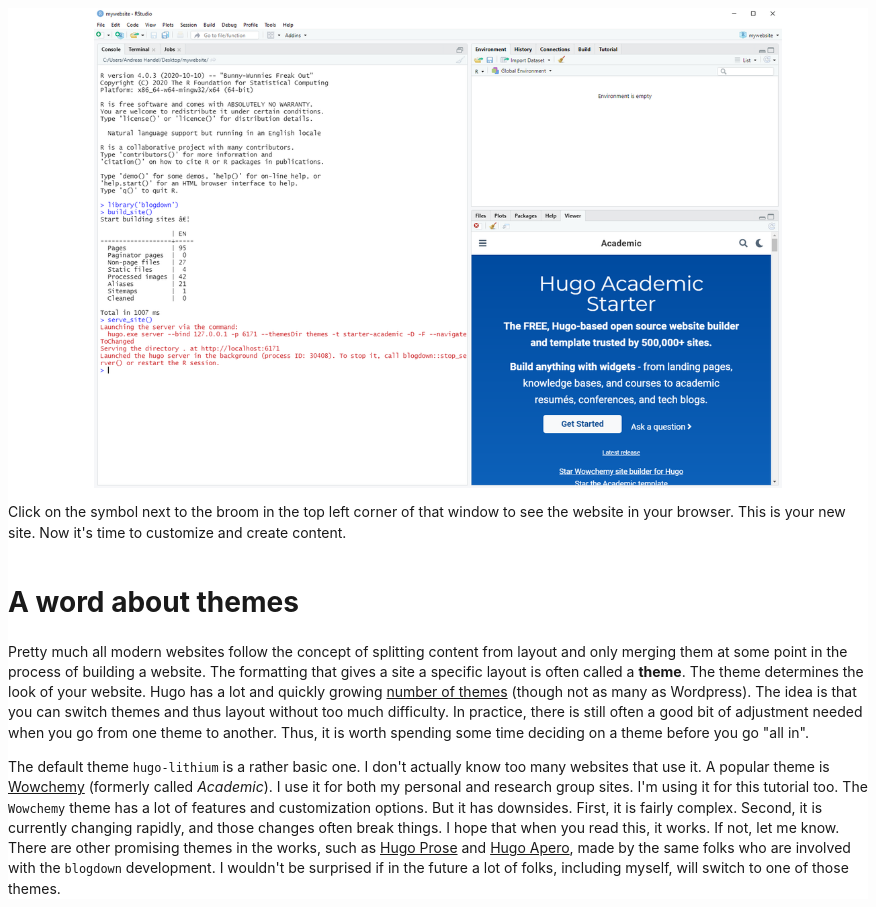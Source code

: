 <img src="servesite.png" width="80%" style="display: block; margin: auto;" />

Click on the symbol next to the broom in the top left corner of that window to see the website in your browser. This is your new site. Now it's time to customize and create content.


# A word about themes

Pretty much all modern websites follow the concept of splitting content from layout and only merging them at some point in the process of building a website. The formatting that gives a site a specific layout is often called a **theme**. The theme determines the look of your website. Hugo has a lot and quickly growing [number of themes](https://themes.gohugo.io/) (though not as many as Wordpress). The idea is that you can switch themes and thus layout without too much difficulty. In practice, there is still often a good bit of adjustment needed when you go from one theme to another. Thus, it is worth spending some time deciding on a theme before you go "all in". 

The default theme `hugo-lithium` is a rather basic one. I don't actually know too many websites that use it. A popular theme is [Wowchemy](https://wowchemy.com/) (formerly called _Academic_). I use it for both my personal and research group sites. I'm using it for this tutorial too. The `Wowchemy` theme has a lot of features and customization options. But it has downsides. First, it is fairly complex. Second, it is currently changing rapidly, and those changes often break things. I hope that when you read this, it works. If not, let me know. 
There are other promising themes in the works, such as [Hugo Prose](https://github.com/yihui/hugo-prose) and [Hugo Apero](https://github.com/hugo-apero/hugo-apero), made by the same folks who are involved with the `blogdown` development. I wouldn't be surprised if in the future a lot of folks, including myself, will switch to one of those themes. 
